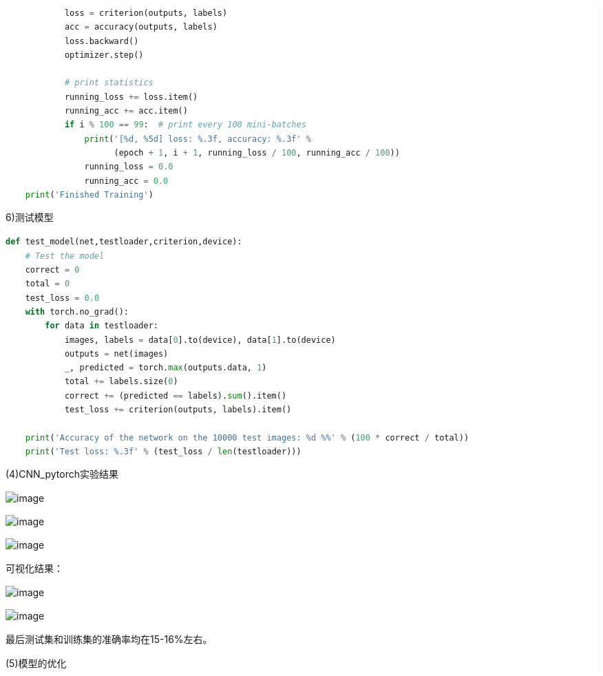 ```python
            loss = criterion(outputs, labels)
            acc = accuracy(outputs, labels)
            loss.backward()
            optimizer.step()

            # print statistics
            running_loss += loss.item()
            running_acc += acc.item()
            if i % 100 == 99:  # print every 100 mini-batches
                print('[%d, %5d] loss: %.3f, accuracy: %.3f' %
                      (epoch + 1, i + 1, running_loss / 100, running_acc / 100))
                running_loss = 0.0
                running_acc = 0.0
    print('Finished Training')
```

6)测试模型
```python
def test_model(net,testloader,criterion,device):
    # Test the model
    correct = 0
    total = 0
    test_loss = 0.0
    with torch.no_grad():
        for data in testloader:
            images, labels = data[0].to(device), data[1].to(device)
            outputs = net(images)
            _, predicted = torch.max(outputs.data, 1)
            total += labels.size(0)
            correct += (predicted == labels).sum().item()
            test_loss += criterion(outputs, labels).item()

    print('Accuracy of the network on the 10000 test images: %d %%' % (100 * correct / total))
    print('Test loss: %.3f' % (test_loss / len(testloader)))
```
(4)CNN_pytorch实验结果

![image](https://github.com/neuljh/CNN-CIFAR100/assets/132900799/55b8409f-f92e-4daf-9409-2b470b749d40)

![image](https://github.com/neuljh/CNN-CIFAR100/assets/132900799/eb45f719-614e-41d5-bd17-742c5b8f3f24)

![image](https://github.com/neuljh/CNN-CIFAR100/assets/132900799/f7f3e9d0-38f5-4bd7-a1ee-2a32d1569305)

可视化结果：

![image](https://github.com/neuljh/CNN-CIFAR100/assets/132900799/2110fb02-2cfc-4e6b-954d-9209af11b636)

![image](https://github.com/neuljh/CNN-CIFAR100/assets/132900799/21e86be9-05d6-4d3c-aa4b-e59163b0b52c)

最后测试集和训练集的准确率均在15-16%左右。

(5)模型的优化
